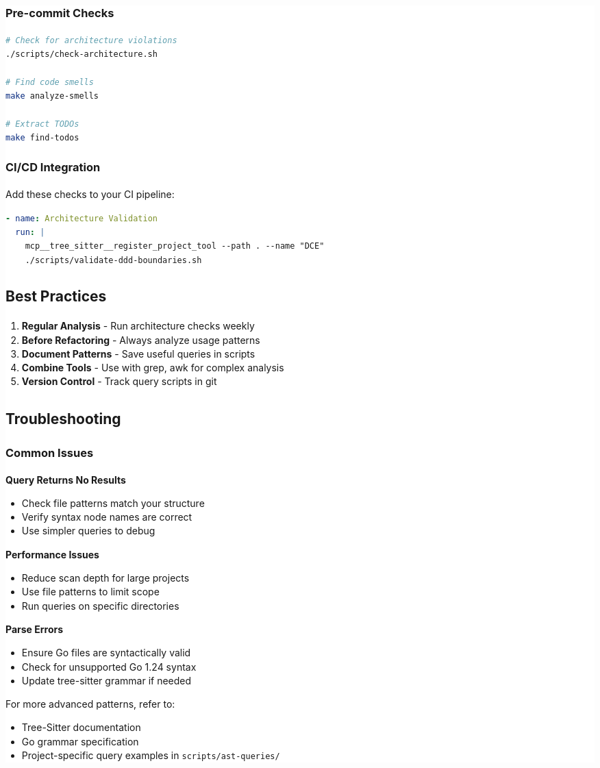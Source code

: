 ### Pre-commit Checks

```bash
# Check for architecture violations
./scripts/check-architecture.sh

# Find code smells
make analyze-smells

# Extract TODOs
make find-todos
```

### CI/CD Integration

Add these checks to your CI pipeline:

```yaml
- name: Architecture Validation
  run: |
    mcp__tree_sitter__register_project_tool --path . --name "DCE"
    ./scripts/validate-ddd-boundaries.sh
```

## Best Practices

1. **Regular Analysis** - Run architecture checks weekly
2. **Before Refactoring** - Always analyze usage patterns
3. **Document Patterns** - Save useful queries in scripts
4. **Combine Tools** - Use with grep, awk for complex analysis
5. **Version Control** - Track query scripts in git

## Troubleshooting

### Common Issues

**Query Returns No Results**
- Check file patterns match your structure
- Verify syntax node names are correct
- Use simpler queries to debug

**Performance Issues**
- Reduce scan depth for large projects
- Use file patterns to limit scope
- Run queries on specific directories

**Parse Errors**
- Ensure Go files are syntactically valid
- Check for unsupported Go 1.24 syntax
- Update tree-sitter grammar if needed

For more advanced patterns, refer to:
- Tree-Sitter documentation
- Go grammar specification
- Project-specific query examples in `scripts/ast-queries/`